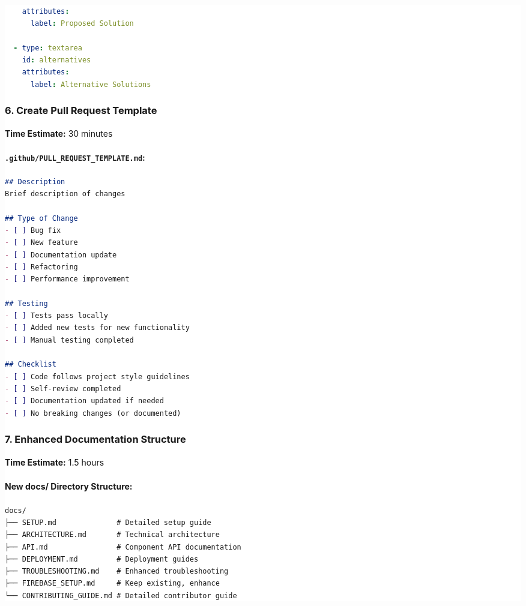 ```yaml
    attributes:
      label: Proposed Solution
      
  - type: textarea
    id: alternatives
    attributes:
      label: Alternative Solutions
```

### 6. Create Pull Request Template
**Time Estimate:** 30 minutes

#### `.github/PULL_REQUEST_TEMPLATE.md`:
```markdown
## Description
Brief description of changes

## Type of Change
- [ ] Bug fix
- [ ] New feature  
- [ ] Documentation update
- [ ] Refactoring
- [ ] Performance improvement

## Testing
- [ ] Tests pass locally
- [ ] Added new tests for new functionality
- [ ] Manual testing completed

## Checklist
- [ ] Code follows project style guidelines
- [ ] Self-review completed
- [ ] Documentation updated if needed
- [ ] No breaking changes (or documented)
```

### 7. Enhanced Documentation Structure
**Time Estimate:** 1.5 hours

#### New docs/ Directory Structure:
```
docs/
├── SETUP.md              # Detailed setup guide
├── ARCHITECTURE.md       # Technical architecture
├── API.md                # Component API documentation
├── DEPLOYMENT.md         # Deployment guides
├── TROUBLESHOOTING.md    # Enhanced troubleshooting
├── FIREBASE_SETUP.md     # Keep existing, enhance
└── CONTRIBUTING_GUIDE.md # Detailed contributor guide
```
